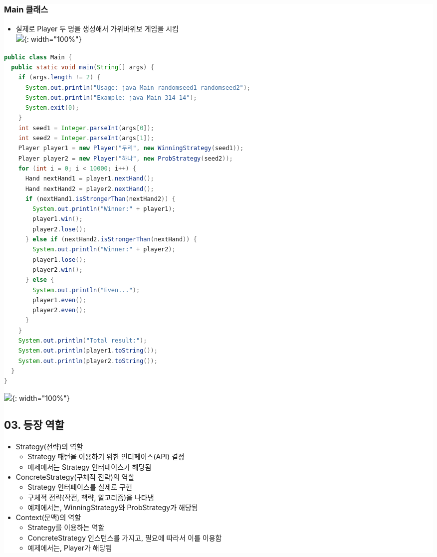 
### Main 클래스
- 실제로 Player 두 명을 생성해서 가위바위보 게임을 시킴  
![](https://eliotjang.github.io/assets/images/system-analysis/ch10-2.png){: width="100%"}  

```java
public class Main {
  public static void main(String[] args) {
    if (args.length != 2) {
      System.out.println("Usage: java Main randomseed1 randomseed2");
      System.out.println("Example: java Main 314 14");
      System.exit(0);
    }
    int seed1 = Integer.parseInt(args[0]);
    int seed2 = Integer.parseInt(args[1]);
    Player player1 = new Player("두리", new WinningStrategy(seed1));
    Player player2 = new Player("하나", new ProbStrategy(seed2));
    for (int i = 0; i < 10000; i++) {
      Hand nextHand1 = player1.nextHand();
      Hand nextHand2 = player2.nextHand();
      if (nextHand1.isStrongerThan(nextHand2)) {
        System.out.println("Winner:" + player1);
        player1.win();
        player2.lose();
      } else if (nextHand2.isStrongerThan(nextHand)) {
        System.out.println("Winner:" + player2);
        player1.lose();
        player2.win();
      } else {
        System.out.println("Even...");
        player1.even();
        player2.even();
      }
    }
    System.out.println("Total result:");
    System.out.println(player1.toString());
    System.out.println(player2.toString());
  }
}
```



![](https://eliotjang.github.io/assets/images/system-analysis/ch10-3.png){: width="100%"}


## 03. 등장 역할

- Strategy(전략)의 역할
	- Strategy 패턴을 이용하기 위한 인터페이스(API) 결정
	- 예제에서는 Strategy 인터페이스가 해당됨
- ConcreteStrategy(구체적 전략)의 역할
	- Strategy 인터페이스를 실제로 구현
	- 구체적 전략(작전, 책략, 알고리즘)을 나타냄
	- 예제에서는, WinningStrategy와 ProbStrategy가 해당됨
- Context(문맥)의 역할
	- Strategy를 이용하는 역할
	- ConcreteStrategy 인스턴스를 가지고, 필요에 따라서 이를 이용함
	- 예제에서는, Player가 해당됨
